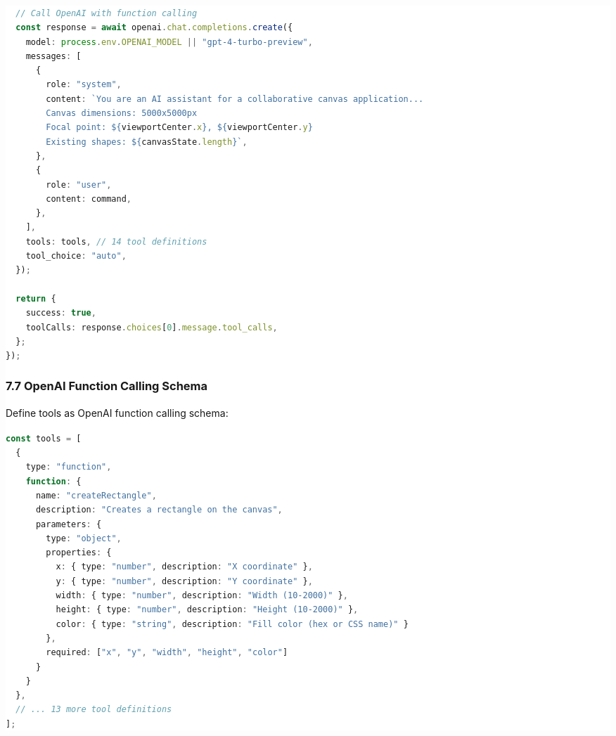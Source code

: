 ```typescript
  // Call OpenAI with function calling
  const response = await openai.chat.completions.create({
    model: process.env.OPENAI_MODEL || "gpt-4-turbo-preview",
    messages: [
      {
        role: "system",
        content: `You are an AI assistant for a collaborative canvas application...
        Canvas dimensions: 5000x5000px
        Focal point: ${viewportCenter.x}, ${viewportCenter.y}
        Existing shapes: ${canvasState.length}`,
      },
      {
        role: "user",
        content: command,
      },
    ],
    tools: tools, // 14 tool definitions
    tool_choice: "auto",
  });

  return {
    success: true,
    toolCalls: response.choices[0].message.tool_calls,
  };
});
```

### 7.7 OpenAI Function Calling Schema

Define tools as OpenAI function calling schema:

```typescript
const tools = [
  {
    type: "function",
    function: {
      name: "createRectangle",
      description: "Creates a rectangle on the canvas",
      parameters: {
        type: "object",
        properties: {
          x: { type: "number", description: "X coordinate" },
          y: { type: "number", description: "Y coordinate" },
          width: { type: "number", description: "Width (10-2000)" },
          height: { type: "number", description: "Height (10-2000)" },
          color: { type: "string", description: "Fill color (hex or CSS name)" }
        },
        required: ["x", "y", "width", "height", "color"]
      }
    }
  },
  // ... 13 more tool definitions
];
```

